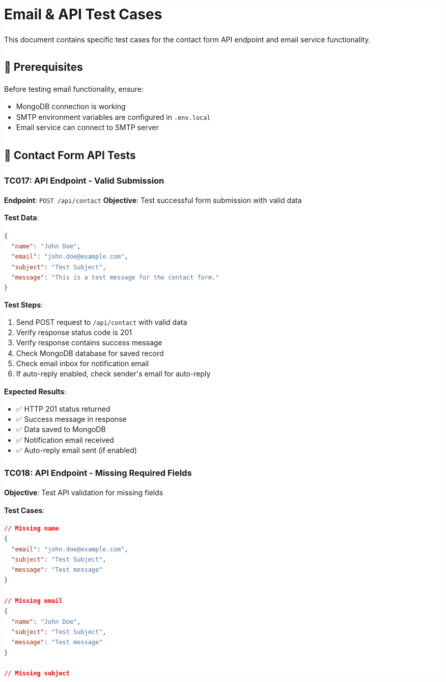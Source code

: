# Email & API Test Cases

This document contains specific test cases for the contact form API endpoint and email service functionality.

## 🔧 Prerequisites

Before testing email functionality, ensure:
- MongoDB connection is working
- SMTP environment variables are configured in `.env.local`
- Email service can connect to SMTP server

## 📧 Contact Form API Tests

### TC017: API Endpoint - Valid Submission
**Endpoint**: `POST /api/contact`
**Objective**: Test successful form submission with valid data

**Test Data**:
```json
{
  "name": "John Doe",
  "email": "john.doe@example.com",
  "subject": "Test Subject",
  "message": "This is a test message for the contact form."
}
```

**Test Steps**:
1. Send POST request to `/api/contact` with valid data
2. Verify response status code is 201
3. Verify response contains success message
4. Check MongoDB database for saved record
5. Check email inbox for notification email
6. If auto-reply enabled, check sender's email for auto-reply

**Expected Results**:
- ✅ HTTP 201 status returned
- ✅ Success message in response
- ✅ Data saved to MongoDB
- ✅ Notification email received
- ✅ Auto-reply email sent (if enabled)

### TC018: API Endpoint - Missing Required Fields
**Objective**: Test API validation for missing fields

**Test Cases**:
```json
// Missing name
{
  "email": "john.doe@example.com",
  "subject": "Test Subject",
  "message": "Test message"
}

// Missing email
{
  "name": "John Doe",
  "subject": "Test Subject", 
  "message": "Test message"
}

// Missing subject
```